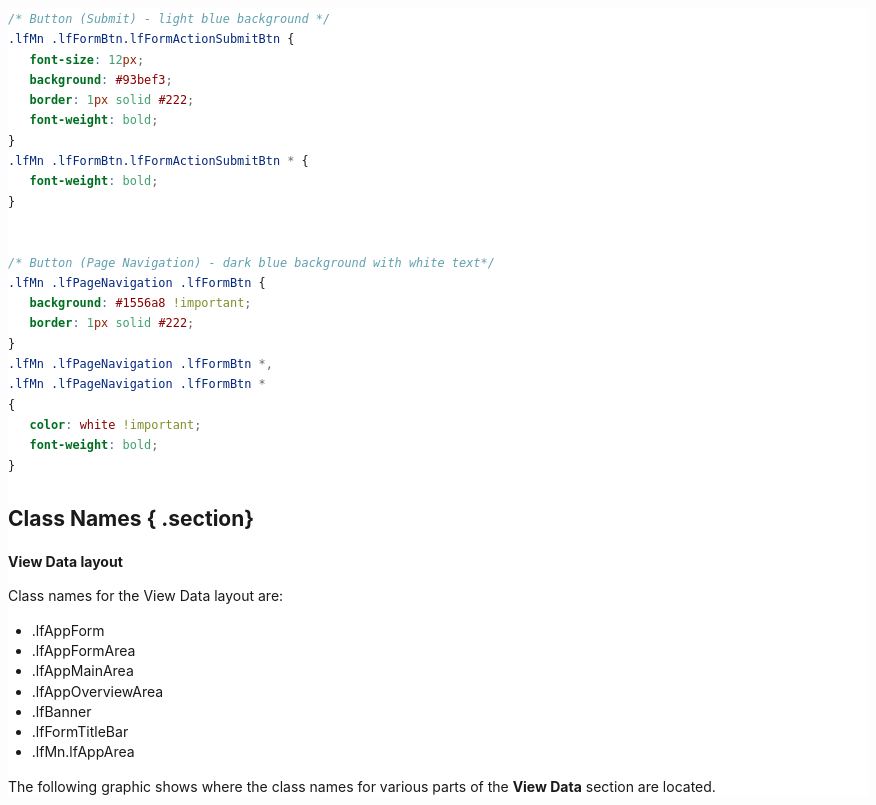 ```css
/* Button (Submit) - light blue background */
.lfMn .lfFormBtn.lfFormActionSubmitBtn {
   font-size: 12px;
   background: #93bef3;
   border: 1px solid #222;
   font-weight: bold;
}
.lfMn .lfFormBtn.lfFormActionSubmitBtn * {
   font-weight: bold;	
}


/* Button (Page Navigation) - dark blue background with white text*/
.lfMn .lfPageNavigation .lfFormBtn {
   background: #1556a8 !important;
   border: 1px solid #222;
}
.lfMn .lfPageNavigation .lfFormBtn *, 
.lfMn .lfPageNavigation .lfFormBtn *
{
   color: white !important;
   font-weight: bold;
}
```

## Class Names { .section}

**View Data layout**

Class names for the View Data layout are:

-   .lfAppForm
-   .lfAppFormArea
-   .lfAppMainArea
-   .lfAppOverviewArea
-   .lfBanner
-   .lfFormTitleBar
-   .lfMn.lfAppArea

The following graphic shows where the class names for various parts of the **View Data** section are located.
